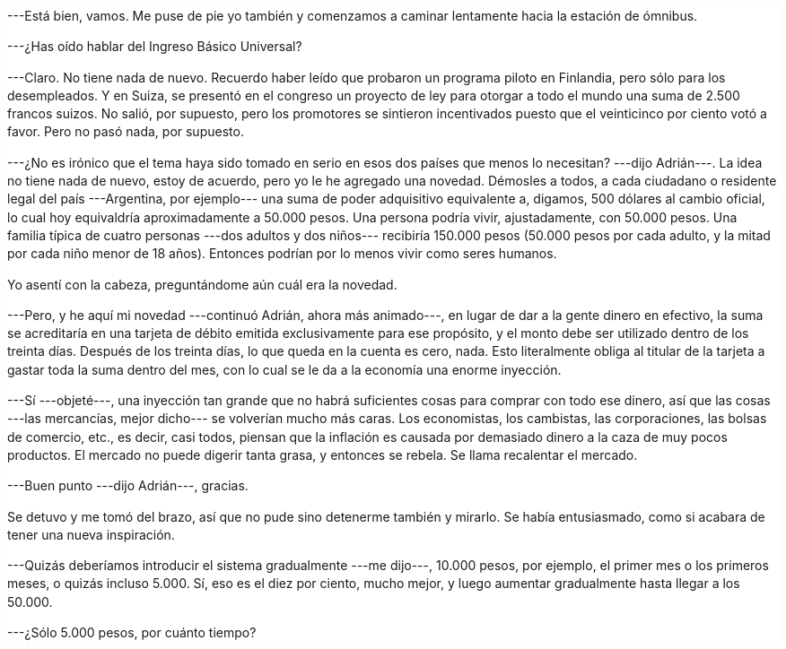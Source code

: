 ---Está bien, vamos. Me puse de pie yo también y comenzamos a caminar
lentamente hacia la estación de ómnibus.

---¿Has oído hablar del Ingreso Básico Universal?

---Claro. No tiene nada de nuevo. Recuerdo haber leído que
probaron un programa piloto en Finlandia, pero sólo para los
desempleados. Y en Suiza, se presentó en el congreso un proyecto de ley
para otorgar a todo el mundo una suma de 2.500 francos suizos. No salió,
por supuesto, pero los promotores se sintieron incentivados puesto que
el veinticinco por ciento votó a favor. Pero no pasó nada, por supuesto.

---¿No es irónico que el tema haya sido tomado en serio en esos dos
países que menos lo necesitan? ---dijo Adrián---. La idea no tiene nada
de nuevo, estoy de acuerdo, pero yo le he agregado una novedad. Démosles
a todos, a cada ciudadano o residente legal del país
---Argentina, por ejemplo--- una suma de poder adquisitivo
equivalente a, digamos, 500 dólares al cambio oficial, lo cual hoy
equivaldría aproximadamente a 50.000 pesos. Una persona podría vivir,
ajustadamente, con 50.000 pesos. Una familia típica de cuatro personas
---dos adultos y dos niños--- recibiría 150.000 pesos (50.000 pesos por
cada adulto, y la mitad por cada niño menor de 18 años). Entonces
podrían por lo menos vivir como seres humanos.

Yo asentí con la cabeza, preguntándome aún cuál era la novedad.

---Pero, y he aquí mi novedad ---continuó Adrián, ahora más animado---,
en lugar de dar a la gente dinero en efectivo, la suma se acreditaría en
una tarjeta de débito emitida exclusivamente para ese propósito, y el
monto debe ser utilizado dentro de los treinta días. Después de los
treinta días, lo que queda en la cuenta es cero, nada. Esto literalmente
obliga al titular de la tarjeta a gastar toda la suma dentro del mes,
con lo cual se le da a la economía una enorme inyección.

---Sí ---objeté---, una inyección tan grande que no habrá suficientes
cosas para comprar con todo ese dinero, así que las cosas ---las
mercancías, mejor dicho--- se volverían mucho más caras.
Los economistas, los cambistas, las corporaciones, las bolsas de
comercio, etc., es decir, casi todos, piensan que la inflación es
causada por demasiado dinero a la caza de muy pocos productos. El
mercado no puede digerir tanta grasa, y entonces se rebela. Se llama
recalentar el mercado.

---Buen punto ---dijo Adrián---, gracias.

Se detuvo y me tomó del brazo, así que no pude sino detenerme también y
mirarlo. Se había entusiasmado, como si acabara de tener una nueva
inspiración.

---Quizás deberíamos introducir el sistema gradualmente ---me dijo---,
10.000 pesos, por ejemplo, el primer mes o los primeros meses, o quizás
incluso 5.000. Sí, eso es el diez por ciento, mucho mejor, y luego
aumentar gradualmente hasta llegar a los 50.000.

---¿Sólo 5.000 pesos, por cuánto tiempo?
